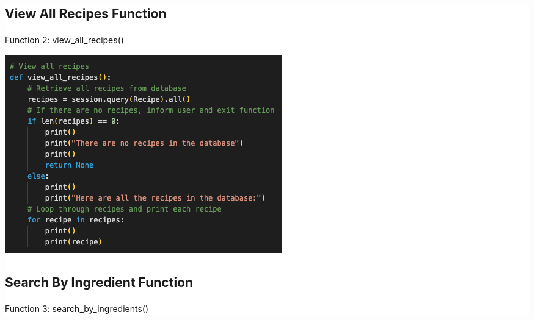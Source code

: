 ## View All Recipes Function

Function 2: view_all_recipes()

![step 2](./exercise_1.7/p3step2.png)

## Search By Ingredient Function

Function 3: search_by_ingredients()
